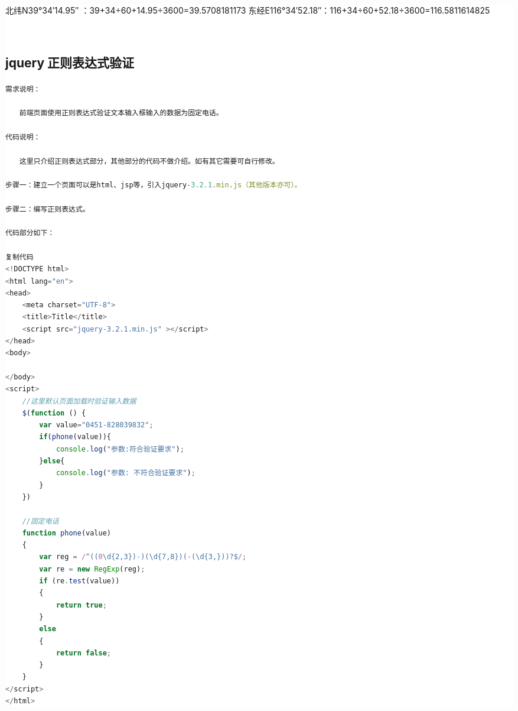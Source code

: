 北纬N39°34′14.95″ ：39+34÷60+14.95÷3600=39.5708181173
东经E116°34′52.18″：116+34÷60+52.18÷3600=116.5811614825

 
## jquery 正则表达式验证

```javascript
需求说明：

　　前端页面使用正则表达式验证文本输入框输入的数据为固定电话。

代码说明：

　　这里只介绍正则表达式部分，其他部分的代码不做介绍。如有其它需要可自行修改。

步骤一：建立一个页面可以是html、jsp等，引入jquery-3.2.1.min.js（其他版本亦可）。

步骤二：编写正则表达式。

代码部分如下：

复制代码
<!DOCTYPE html>
<html lang="en">
<head>
    <meta charset="UTF-8">
    <title>Title</title>
    <script src="jquery-3.2.1.min.js" ></script>
</head>
<body>

</body>
<script>
    //这里默认页面加载时验证输入数据
    $(function () {
        var value="0451-828039832";
        if(phone(value)){
            console.log("参数:符合验证要求");
        }else{
            console.log("参数: 不符合验证要求");
        }
    })

    //固定电话
    function phone(value)
    {
        var reg = /^((0\d{2,3})-)(\d{7,8})(-(\d{3,}))?$/;
        var re = new RegExp(reg);
        if (re.test(value))
        {
            return true;
        }
        else
        {
            return false;
        }
    }
</script>
</html>
```
